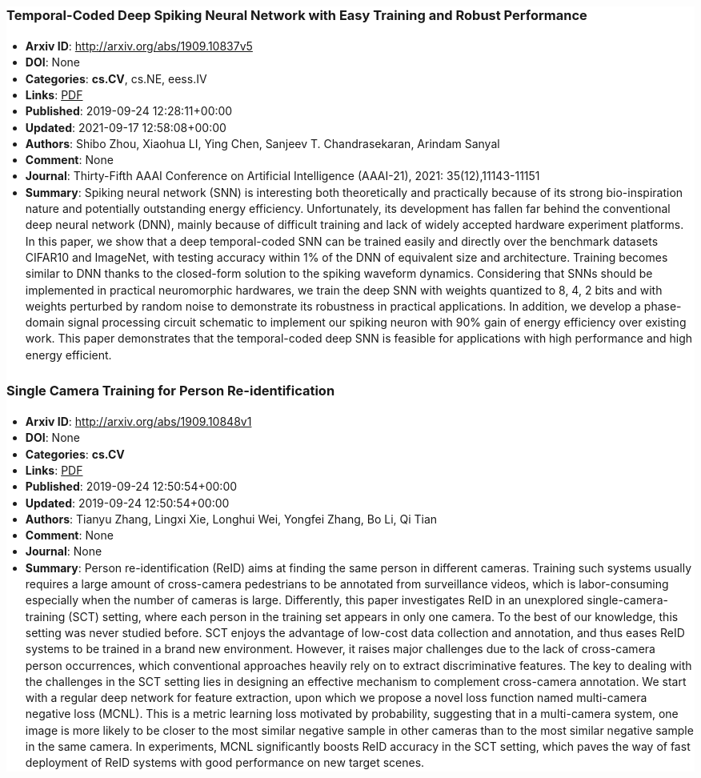 

### Temporal-Coded Deep Spiking Neural Network with Easy Training and Robust Performance
- **Arxiv ID**: http://arxiv.org/abs/1909.10837v5
- **DOI**: None
- **Categories**: **cs.CV**, cs.NE, eess.IV
- **Links**: [PDF](http://arxiv.org/pdf/1909.10837v5)
- **Published**: 2019-09-24 12:28:11+00:00
- **Updated**: 2021-09-17 12:58:08+00:00
- **Authors**: Shibo Zhou, Xiaohua LI, Ying Chen, Sanjeev T. Chandrasekaran, Arindam Sanyal
- **Comment**: None
- **Journal**: Thirty-Fifth AAAI Conference on Artificial Intelligence (AAAI-21),
  2021: 35(12),11143-11151
- **Summary**: Spiking neural network (SNN) is interesting both theoretically and practically because of its strong bio-inspiration nature and potentially outstanding energy efficiency. Unfortunately, its development has fallen far behind the conventional deep neural network (DNN), mainly because of difficult training and lack of widely accepted hardware experiment platforms. In this paper, we show that a deep temporal-coded SNN can be trained easily and directly over the benchmark datasets CIFAR10 and ImageNet, with testing accuracy within 1% of the DNN of equivalent size and architecture. Training becomes similar to DNN thanks to the closed-form solution to the spiking waveform dynamics. Considering that SNNs should be implemented in practical neuromorphic hardwares, we train the deep SNN with weights quantized to 8, 4, 2 bits and with weights perturbed by random noise to demonstrate its robustness in practical applications. In addition, we develop a phase-domain signal processing circuit schematic to implement our spiking neuron with 90% gain of energy efficiency over existing work. This paper demonstrates that the temporal-coded deep SNN is feasible for applications with high performance and high energy efficient.



### Single Camera Training for Person Re-identification
- **Arxiv ID**: http://arxiv.org/abs/1909.10848v1
- **DOI**: None
- **Categories**: **cs.CV**
- **Links**: [PDF](http://arxiv.org/pdf/1909.10848v1)
- **Published**: 2019-09-24 12:50:54+00:00
- **Updated**: 2019-09-24 12:50:54+00:00
- **Authors**: Tianyu Zhang, Lingxi Xie, Longhui Wei, Yongfei Zhang, Bo Li, Qi Tian
- **Comment**: None
- **Journal**: None
- **Summary**: Person re-identification (ReID) aims at finding the same person in different cameras. Training such systems usually requires a large amount of cross-camera pedestrians to be annotated from surveillance videos, which is labor-consuming especially when the number of cameras is large. Differently, this paper investigates ReID in an unexplored single-camera-training (SCT) setting, where each person in the training set appears in only one camera. To the best of our knowledge, this setting was never studied before. SCT enjoys the advantage of low-cost data collection and annotation, and thus eases ReID systems to be trained in a brand new environment. However, it raises major challenges due to the lack of cross-camera person occurrences, which conventional approaches heavily rely on to extract discriminative features. The key to dealing with the challenges in the SCT setting lies in designing an effective mechanism to complement cross-camera annotation. We start with a regular deep network for feature extraction, upon which we propose a novel loss function named multi-camera negative loss (MCNL). This is a metric learning loss motivated by probability, suggesting that in a multi-camera system, one image is more likely to be closer to the most similar negative sample in other cameras than to the most similar negative sample in the same camera. In experiments, MCNL significantly boosts ReID accuracy in the SCT setting, which paves the way of fast deployment of ReID systems with good performance on new target scenes.
